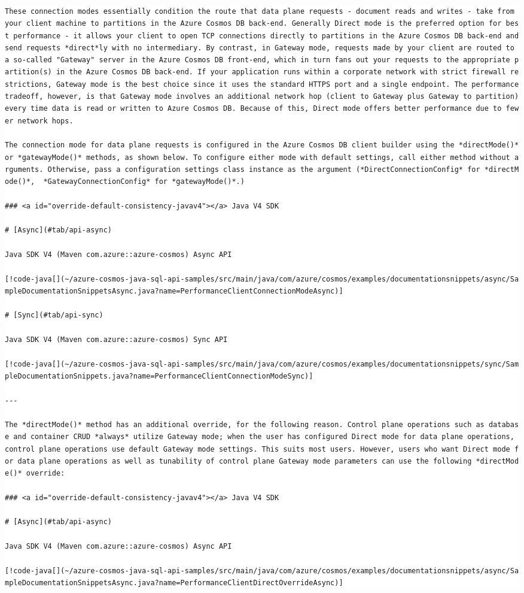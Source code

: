     These connection modes essentially condition the route that data plane requests - document reads and writes - take from your client machine to partitions in the Azure Cosmos DB back-end. Generally Direct mode is the preferred option for best performance - it allows your client to open TCP connections directly to partitions in the Azure Cosmos DB back-end and send requests *direct*ly with no intermediary. By contrast, in Gateway mode, requests made by your client are routed to a so-called "Gateway" server in the Azure Cosmos DB front-end, which in turn fans out your requests to the appropriate partition(s) in the Azure Cosmos DB back-end. If your application runs within a corporate network with strict firewall restrictions, Gateway mode is the best choice since it uses the standard HTTPS port and a single endpoint. The performance tradeoff, however, is that Gateway mode involves an additional network hop (client to Gateway plus Gateway to partition) every time data is read or written to Azure Cosmos DB. Because of this, Direct mode offers better performance due to fewer network hops.

    The connection mode for data plane requests is configured in the Azure Cosmos DB client builder using the *directMode()* or *gatewayMode()* methods, as shown below. To configure either mode with default settings, call either method without arguments. Otherwise, pass a configuration settings class instance as the argument (*DirectConnectionConfig* for *directMode()*,  *GatewayConnectionConfig* for *gatewayMode()*.)
    
    ### <a id="override-default-consistency-javav4"></a> Java V4 SDK

    # [Async](#tab/api-async)

    Java SDK V4 (Maven com.azure::azure-cosmos) Async API

    [!code-java[](~/azure-cosmos-java-sql-api-samples/src/main/java/com/azure/cosmos/examples/documentationsnippets/async/SampleDocumentationSnippetsAsync.java?name=PerformanceClientConnectionModeAsync)]

    # [Sync](#tab/api-sync)

    Java SDK V4 (Maven com.azure::azure-cosmos) Sync API

    [!code-java[](~/azure-cosmos-java-sql-api-samples/src/main/java/com/azure/cosmos/examples/documentationsnippets/sync/SampleDocumentationSnippets.java?name=PerformanceClientConnectionModeSync)]

    --- 

    The *directMode()* method has an additional override, for the following reason. Control plane operations such as database and container CRUD *always* utilize Gateway mode; when the user has configured Direct mode for data plane operations, control plane operations use default Gateway mode settings. This suits most users. However, users who want Direct mode for data plane operations as well as tunability of control plane Gateway mode parameters can use the following *directMode()* override:

    ### <a id="override-default-consistency-javav4"></a> Java V4 SDK

    # [Async](#tab/api-async)

    Java SDK V4 (Maven com.azure::azure-cosmos) Async API

    [!code-java[](~/azure-cosmos-java-sql-api-samples/src/main/java/com/azure/cosmos/examples/documentationsnippets/async/SampleDocumentationSnippetsAsync.java?name=PerformanceClientDirectOverrideAsync)]
